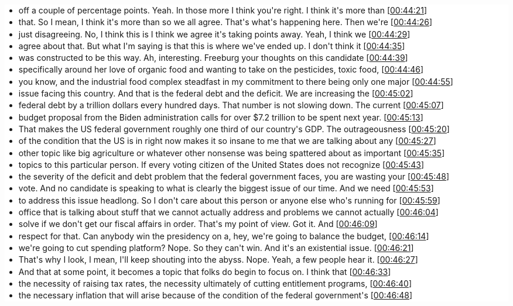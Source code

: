 *  off a couple of percentage points. Yeah. In those more I think you're right. I think it's more than [[00:44:21](https://www.youtube.com/watch?v=4t4YkHSTZbw&t=2661.52s)]
*  that. So I mean, I think it's more than so we all agree. That's what's happening here. Then we're [[00:44:26](https://www.youtube.com/watch?v=4t4YkHSTZbw&t=2666.1600000000003s)]
*  just disagreeing. No, I think this is I think we agree it's taking points away. Yeah, I think we [[00:44:29](https://www.youtube.com/watch?v=4t4YkHSTZbw&t=2669.92s)]
*  agree about that. But what I'm saying is that this is where we've ended up. I don't think it [[00:44:35](https://www.youtube.com/watch?v=4t4YkHSTZbw&t=2675.52s)]
*  was constructed to be this way. Ah, interesting. Freeburg your thoughts on this candidate [[00:44:39](https://www.youtube.com/watch?v=4t4YkHSTZbw&t=2679.92s)]
*  specifically around her love of organic food and wanting to take on the pesticides, toxic food, [[00:44:46](https://www.youtube.com/watch?v=4t4YkHSTZbw&t=2686.48s)]
*  you know, and the industrial food complex steadfast in my commitment to there being only one major [[00:44:55](https://www.youtube.com/watch?v=4t4YkHSTZbw&t=2695.84s)]
*  issue facing this country. And that is the federal debt and the deficit. We are increasing the [[00:45:02](https://www.youtube.com/watch?v=4t4YkHSTZbw&t=2702.32s)]
*  federal debt by a trillion dollars every hundred days. That number is not slowing down. The current [[00:45:07](https://www.youtube.com/watch?v=4t4YkHSTZbw&t=2707.68s)]
*  budget proposal from the Biden administration calls for over $7.2 trillion to be spent next year. [[00:45:13](https://www.youtube.com/watch?v=4t4YkHSTZbw&t=2713.9199999999996s)]
*  That makes the US federal government roughly one third of our country's GDP. The outrageousness [[00:45:20](https://www.youtube.com/watch?v=4t4YkHSTZbw&t=2720.24s)]
*  of the condition that the US is in right now makes it so insane to me that we are talking about any [[00:45:27](https://www.youtube.com/watch?v=4t4YkHSTZbw&t=2727.2799999999997s)]
*  other topic like big agriculture or whatever other nonsense was being spattered about as important [[00:45:35](https://www.youtube.com/watch?v=4t4YkHSTZbw&t=2735.52s)]
*  topics to this particular person. If every voting citizen of the United States does not recognize [[00:45:43](https://www.youtube.com/watch?v=4t4YkHSTZbw&t=2743.36s)]
*  the severity of the deficit and debt problem that the federal government faces, you are wasting your [[00:45:48](https://www.youtube.com/watch?v=4t4YkHSTZbw&t=2748.0s)]
*  vote. And no candidate is speaking to what is clearly the biggest issue of our time. And we need [[00:45:53](https://www.youtube.com/watch?v=4t4YkHSTZbw&t=2753.6s)]
*  to address this issue headlong. So I don't care about this person or anyone else who's running for [[00:45:59](https://www.youtube.com/watch?v=4t4YkHSTZbw&t=2759.04s)]
*  office that is talking about stuff that we cannot actually address and problems we cannot actually [[00:46:04](https://www.youtube.com/watch?v=4t4YkHSTZbw&t=2764.0s)]
*  solve if we don't get our fiscal affairs in order. That's my point of view. Got it. And [[00:46:09](https://www.youtube.com/watch?v=4t4YkHSTZbw&t=2769.04s)]
*  respect for that. Can anybody win the presidency on a, hey, we're going to balance the budget, [[00:46:14](https://www.youtube.com/watch?v=4t4YkHSTZbw&t=2774.8s)]
*  we're going to cut spending platform? Nope. So they can't win. And it's an existential issue. [[00:46:21](https://www.youtube.com/watch?v=4t4YkHSTZbw&t=2781.04s)]
*  That's why I look, I mean, I'll keep shouting into the abyss. Nope. Yeah, a few people hear it. [[00:46:27](https://www.youtube.com/watch?v=4t4YkHSTZbw&t=2787.44s)]
*  And that at some point, it becomes a topic that folks do begin to focus on. I think that [[00:46:33](https://www.youtube.com/watch?v=4t4YkHSTZbw&t=2793.68s)]
*  the necessity of raising tax rates, the necessity ultimately of cutting entitlement programs, [[00:46:40](https://www.youtube.com/watch?v=4t4YkHSTZbw&t=2800.96s)]
*  the necessary inflation that will arise because of the condition of the federal government's [[00:46:48](https://www.youtube.com/watch?v=4t4YkHSTZbw&t=2808.3999999999996s)]
